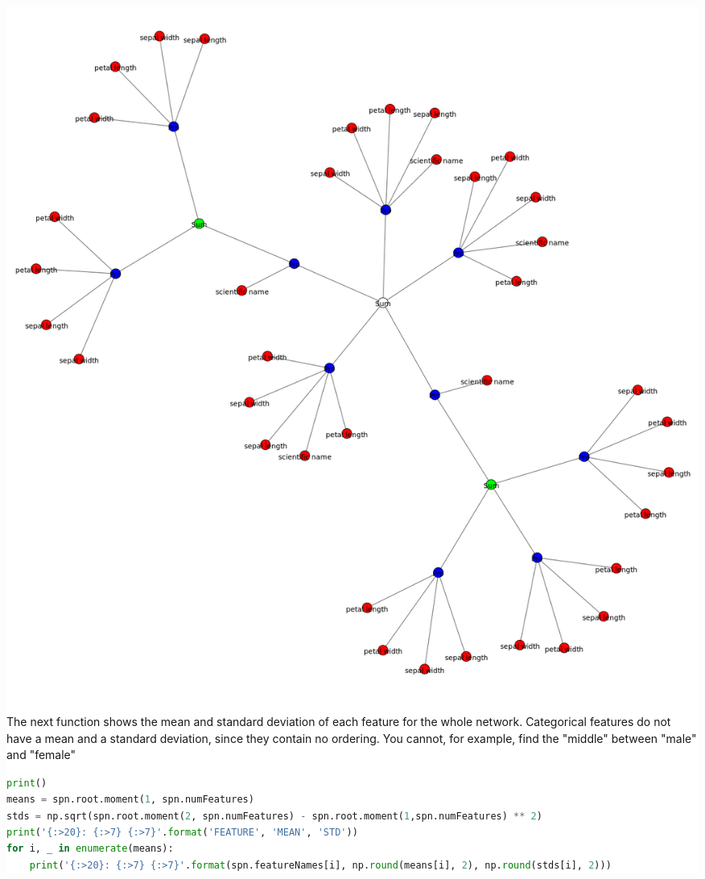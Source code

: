 ![png](ba_notebook/output_12_0.png)



The next function shows the mean and standard deviation of each feature for the whole network. Categorical features do not have a mean and a standard deviation, since they contain no ordering. You cannot, for example, find the "middle" between "male" and "female"


```python
print()
means = spn.root.moment(1, spn.numFeatures)
stds = np.sqrt(spn.root.moment(2, spn.numFeatures) - spn.root.moment(1,spn.numFeatures) ** 2)
print('{:>20}: {:>7} {:>7}'.format('FEATURE', 'MEAN', 'STD'))
for i, _ in enumerate(means):
    print('{:>20}: {:>7} {:>7}'.format(spn.featureNames[i], np.round(means[i], 2), np.round(stds[i], 2)))


```
